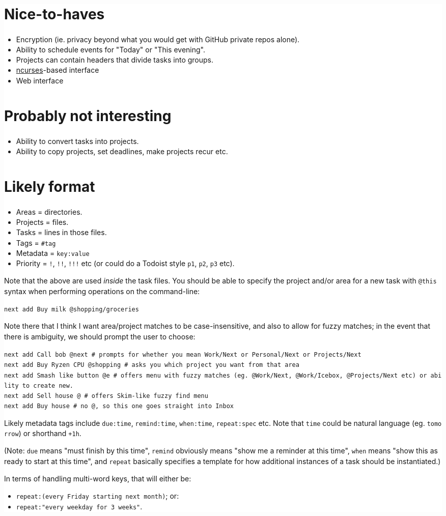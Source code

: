# Nice-to-haves

- Encryption (ie. privacy beyond what you would get with GitHub private repos alone).
- Ability to schedule events for "Today" or "This evening".
- Projects can contain headers that divide tasks into groups.
- [ncurses]-based interface
- Web interface

# Probably not interesting

- Ability to convert tasks into projects.
- Ability to copy projects, set deadlines, make projects recur etc.

# Likely format

- Areas = directories.
- Projects = files.
- Tasks = lines in those files.
- Tags = `#tag`
- Metadata = `key:value`
- Priority = `!`, `!!`, `!!!` etc (or could do a Todoist style `p1`, `p2`, `p3` etc).

Note that the above are used _inside_ the task files. You should be able to specify the project and/or area for a new task with `@this` syntax when performing operations on the command-line:

```
next add Buy milk @shopping/groceries
```

Note there that I think I want area/project matches to be case-insensitive, and also to allow for fuzzy matches; in the event that there is ambiguity, we should prompt the user to choose:

```
next add Call bob @next # prompts for whether you mean Work/Next or Personal/Next or Projects/Next
next add Buy Ryzen CPU @shopping # asks you which project you want from that area
next add Smash like button @e # offers menu with fuzzy matches (eg. @Work/Next, @Work/Icebox, @Projects/Next etc) or ability to create new.
next add Sell house @ # offers Skim-like fuzzy find menu
next add Buy house # no @, so this one goes straight into Inbox
```

Likely metadata tags include `due:time`, `remind:time`, `when:time`, `repeat:spec` etc. Note that `time` could be natural language (eg. `tomorrow`) or shorthand `+1h`.

(Note: `due` means "must finish by this time", `remind` obviously means "show me a reminder at this time", `when` means "show this as ready to start at this time", and `repeat` basically specifies a template for how additional instances of a task should be instantiated.)

In terms of handling multi-word keys, that will either be:

- `repeat:(every Friday starting next month)`; or:
- `repeat:"every weekday for 3 weeks"`.


[ini]: https://en.wikipedia.org/wiki/INI_file
[toml]: https://github.com/toml-lang/toml
[ncurses]: https://invisible-island.net/ncurses/
[taskwarrior]: https://taskwarrior.org/docs/30second.html
[things]: https://culturedcode.com/things
[todoist]: https://todoist.com/
[todo.txt]: https://github.com/todotxt/todo.txt